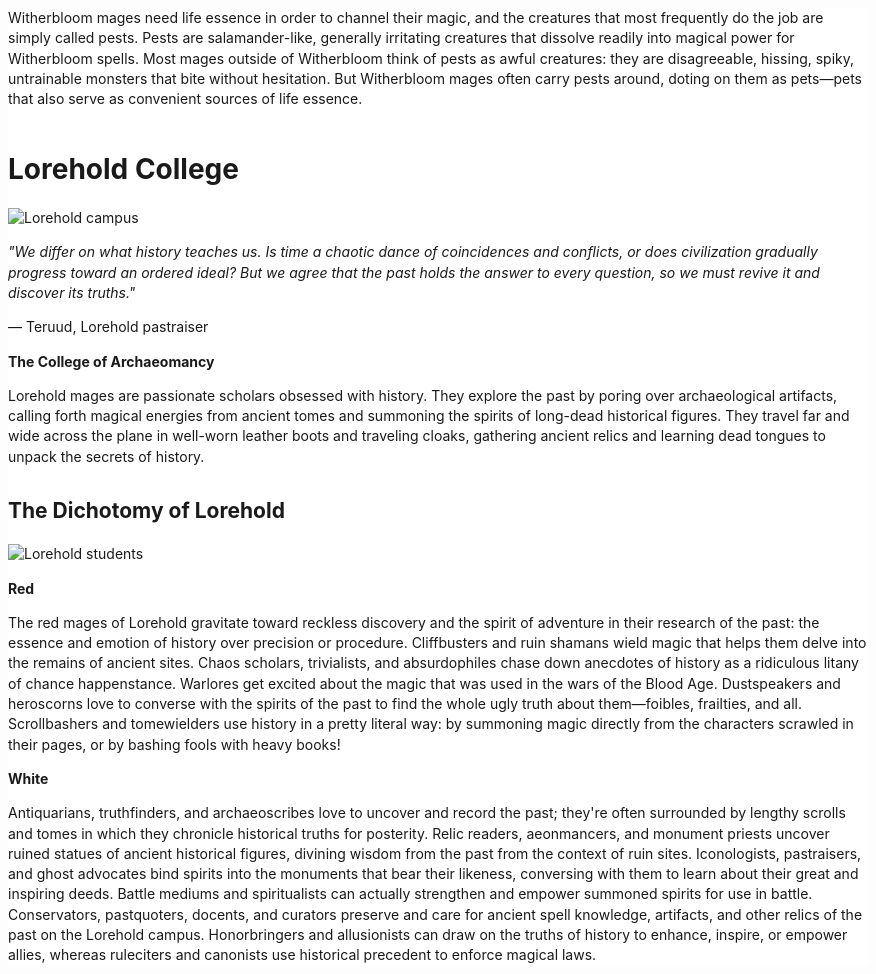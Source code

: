 
Witherbloom mages need life essence in order to channel their magic, and the creatures that most frequently do the job are simply called pests. Pests are salamander-like, generally irritating creatures that dissolve readily into magical power for Witherbloom spells. Most mages outside of Witherbloom think of pests as awful creatures: they are disagreeable, hissing, spiky, untrainable monsters that bite without hesitation. But Witherbloom mages often carry pests around, doting on them as pets—pets that also serve as convenient sources of life essence.


Lorehold College
================


![Lorehold campus](https://media.wizards.com/2021/images/daily/4rt_sdf7hgfsd7.jpg)


*"We differ on what history teaches us. Is time a chaotic dance of coincidences and conflicts, or does civilization gradually progress toward an ordered ideal? But we agree that the past holds the answer to every question, so we must revive it and discover its truths."*


— Teruud, Lorehold pastraiser


**The College of Archaeomancy**


Lorehold mages are passionate scholars obsessed with history. They explore the past by poring over archaeological artifacts, calling forth magical energies from ancient tomes and summoning the spirits of long-dead historical figures. They travel far and wide across the plane in well-worn leather boots and traveling cloaks, gathering ancient relics and learning dead tongues to unpack the secrets of history.


The Dichotomy of Lorehold
-------------------------


![Lorehold students](https://media.wizards.com/2021/images/daily/4rt_sdFhds73Dsds.jpg)


**Red**


The red mages of Lorehold gravitate toward reckless discovery and the spirit of adventure in their research of the past: the essence and emotion of history over precision or procedure. Cliffbusters and ruin shamans wield magic that helps them delve into the remains of ancient sites. Chaos scholars, trivialists, and absurdophiles chase down anecdotes of history as a ridiculous litany of chance happenstance. Warlores get excited about the magic that was used in the wars of the Blood Age. Dustspeakers and heroscorns love to converse with the spirits of the past to find the whole ugly truth about them—foibles, frailties, and all. Scrollbashers and tomewielders use history in a pretty literal way: by summoning magic directly from the characters scrawled in their pages, or by bashing fools with heavy books!


**White**


Antiquarians, truthfinders, and archaeoscribes love to uncover and record the past; they're often surrounded by lengthy scrolls and tomes in which they chronicle historical truths for posterity. Relic readers, aeonmancers, and monument priests uncover ruined statues of ancient historical figures, divining wisdom from the past from the context of ruin sites. Iconologists, pastraisers, and ghost advocates bind spirits into the monuments that bear their likeness, conversing with them to learn about their great and inspiring deeds. Battle mediums and spiritualists can actually strengthen and empower summoned spirits for use in battle. Conservators, pastquoters, docents, and curators preserve and care for ancient spell knowledge, artifacts, and other relics of the past on the Lorehold campus. Honorbringers and allusionists can draw on the truths of history to enhance, inspire, or empower allies, whereas ruleciters and canonists use historical precedent to enforce magical laws.
